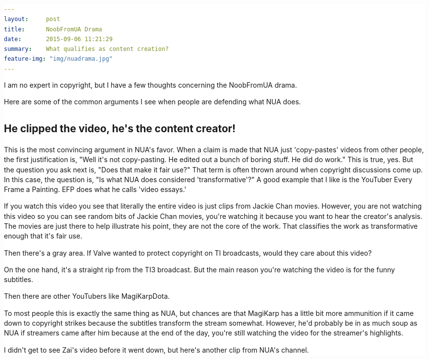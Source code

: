 ```yaml
---
layout:     post
title:      NoobFromUA Drama
date:       2015-09-06 11:21:29
summary:    What qualifies as content creation?
feature-img: "img/nuadrama.jpg"
---
```


I am no expert in copyright, but I have a few thoughts concerning the NoobFromUA drama.

Here are some of the common arguments I see when people are defending what NUA does.

## He clipped the video, he's the content creator!

This is the most convincing argument in NUA's favor. When a claim is made that NUA just 'copy-pastes' videos from other people, the first justification is, "Well it's not copy-pasting. He edited out a bunch of boring stuff. He did do work." This is true, yes. But the question you ask next is, "Does that make it fair use?" That term is often thrown around when copyright discussions come up. In this case, the question is, "Is what NUA does considered 'transformative'?" A good example that I like is the YouTuber Every Frame a Painting. EFP does what he calls 'video essays.'

<div class="video-container" style="text-align: center;"><iframe width="840" height="472" src="http://www.youtube.com/embed/Z1PCtIaM_GQ" frameborder="0"></iframe></div><p></p>

If you watch this video you see that literally the entire video is just clips from Jackie Chan movies. However, you are not watching this video so you can see random bits of Jackie Chan movies, you're watching it because you want to hear the creator's analysis. The movies are just there to help illustrate his point, they are not the core of the work. That classifies the work as transformative enough that it's fair use.

Then there's a gray area. If Valve wanted to protect copyright on TI broadcasts, would they care about this video?

<div class="video-container" style="text-align: center;"><iframe width="840" height="472" src="http://www.youtube.com/embed/wkHVLeR72b4" frameborder="0"></iframe></div><p></p>


On the one hand, it's a straight rip from the TI3 broadcast. But the main reason you're watching the video is for the funny subtitles.

Then there are other YouTubers like MagiKarpDota.

<div class="video-container" style="text-align: center;"><iframe width="840" height="472" src="http://www.youtube.com/embed/Pw0u1nZUOLY" frameborder="0"></iframe></div><p></p>

To most people this is exactly the same thing as NUA, but chances are that MagiKarp has a little bit more ammunition if it came down to copyright strikes because the subtitles transform the stream somewhat. However, he'd probably be in as much soup as NUA if streamers came after him because at the end of the day, you're still watching the video for the streamer's highlights.

I didn't get to see Zai's video before it went down, but here's another clip from NUA's channel.

<div class="video-container" style="text-align: center;"><iframe width="840" height="472" src="http://www.youtube.com/embed/glCdU_qpslc" frameborder="0"></iframe></div><p></p>
